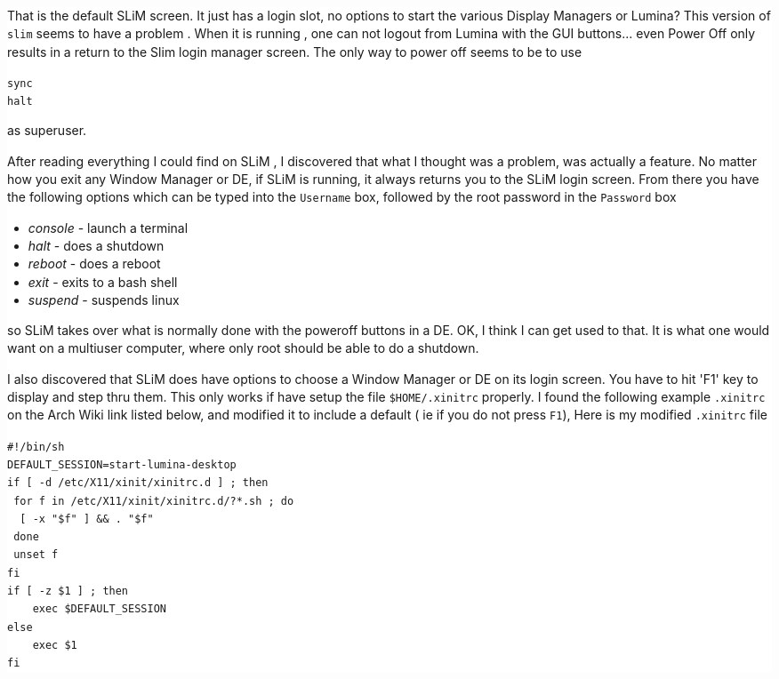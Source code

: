 </p>

That is the default SLiM screen. It just has a login slot, no options to start the various Display Managers or Lumina? 
This version of `slim` seems to have a problem . When it is running , one can not logout from Lumina with the GUI buttons... even Power Off only results in a return to the Slim login manager screen. The only way to power off seems to be to use 
```
sync
halt
```
as superuser. 

After reading everything I could find on SLiM ,
 I discovered that what I thought was a problem,
 was actually a feature.
 No matter how you exit any Window Manager or DE,
 if SLiM is running, it always returns you to the SLiM
 login screen. From there you have the following options 
which can be typed into the `Username` box, followed by 
the root password in the `Password` box 
 
 - *console* - launch a terminal
 - *halt* - does a shutdown
 - *reboot* - does a reboot
 - *exit* - exits to a bash shell
 - *suspend* - suspends linux

so SLiM takes over what is normally done with the poweroff buttons in a DE. 
OK, I think I can get used to that.  It is what one would want on a multiuser computer, where only root should be able to do a shutdown.

I also discovered that SLiM does have options to choose a Window Manager or DE on its login screen. You have to hit 'F1' key to display and step thru them. 
This only works if have setup the file `$HOME/.xinitrc` properly. 
I found the following example `.xinitrc` on the Arch Wiki link listed below,
 and modified it to include a default ( ie if you do not press `F1`),
 Here is my modified `.xinitrc` file

```
#!/bin/sh
DEFAULT_SESSION=start-lumina-desktop
if [ -d /etc/X11/xinit/xinitrc.d ] ; then
 for f in /etc/X11/xinit/xinitrc.d/?*.sh ; do
  [ -x "$f" ] && . "$f"
 done
 unset f
fi
if [ -z $1 ] ; then
	exec $DEFAULT_SESSION
else
	exec $1
fi
```
